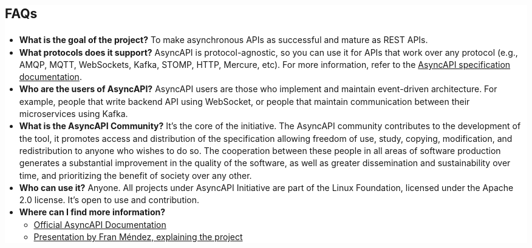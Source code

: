 ## FAQs

- **What is the goal of the project?** To make asynchronous APIs as successful and mature as REST APIs.
- **What protocols does it support?** AsyncAPI is protocol-agnostic, so you can use it for APIs that work over any protocol (e.g., AMQP, MQTT, WebSockets, Kafka, STOMP, HTTP, Mercure, etc). For more information, refer to the [AsyncAPI specification documentation](https://www.asyncapi.com/docs/reference/specification/latest#serverBindingsObject).
- **Who are the users of AsyncAPI?** AsyncAPI users are those who implement and maintain event-driven architecture. For example, people that write backend API using WebSocket, or people that maintain communication between their microservices using Kafka.
- **What is the AsyncAPI Community?** It’s the core of the initiative. The AsyncAPI community contributes to the development of the tool, it promotes access and distribution of the specification allowing freedom of use, study, copying, modification, and redistribution to anyone who wishes to do so. The cooperation between these people in all areas of software production generates a substantial improvement in the quality of the software, as well as greater dissemination and sustainability over time, and prioritizing the benefit of society over any other.
- **Who can use it?** Anyone. All projects under AsyncAPI Initiative are part of the Linux Foundation, licensed under the Apache 2.0 license. It’s open to use and contribution.
- **Where can I find more information?**
    - [Official AsyncAPI Documentation](/docs)
    - [Presentation by Fran Méndez, explaining the project](https://www.youtube.com/watch?v=UID1nnuFDtM&list=PLbi1gRlP7piitNgvqhIAvGNZM_kvP0r8R)
